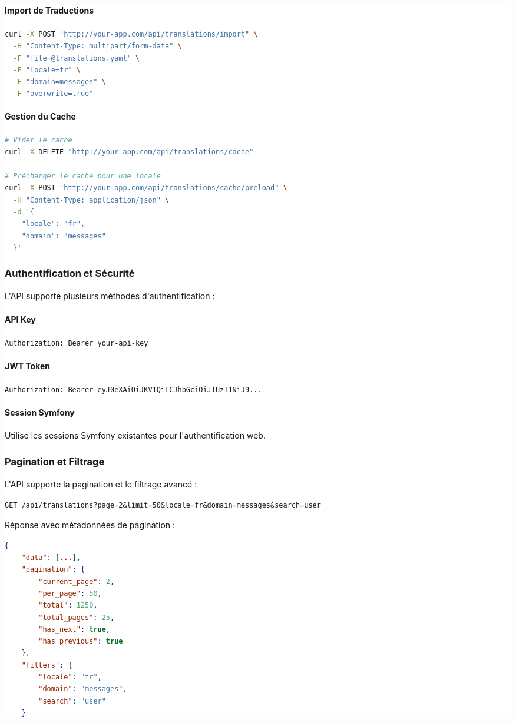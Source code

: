 #### Import de Traductions

```bash
curl -X POST "http://your-app.com/api/translations/import" \
  -H "Content-Type: multipart/form-data" \
  -F "file=@translations.yaml" \
  -F "locale=fr" \
  -F "domain=messages" \
  -F "overwrite=true"
```

#### Gestion du Cache

```bash
# Vider le cache
curl -X DELETE "http://your-app.com/api/translations/cache"

# Précharger le cache pour une locale
curl -X POST "http://your-app.com/api/translations/cache/preload" \
  -H "Content-Type: application/json" \
  -d '{
    "locale": "fr",
    "domain": "messages"
  }'
```

### Authentification et Sécurité

L'API supporte plusieurs méthodes d'authentification :

#### API Key
```http
Authorization: Bearer your-api-key
```

#### JWT Token
```http
Authorization: Bearer eyJ0eXAiOiJKV1QiLCJhbGciOiJIUzI1NiJ9...
```

#### Session Symfony
Utilise les sessions Symfony existantes pour l'authentification web.

### Pagination et Filtrage

L'API supporte la pagination et le filtrage avancé :

```http
GET /api/translations?page=2&limit=50&locale=fr&domain=messages&search=user
```

Réponse avec métadonnées de pagination :
```json
{
    "data": [...],
    "pagination": {
        "current_page": 2,
        "per_page": 50,
        "total": 1250,
        "total_pages": 25,
        "has_next": true,
        "has_previous": true
    },
    "filters": {
        "locale": "fr",
        "domain": "messages",
        "search": "user"
    }
```